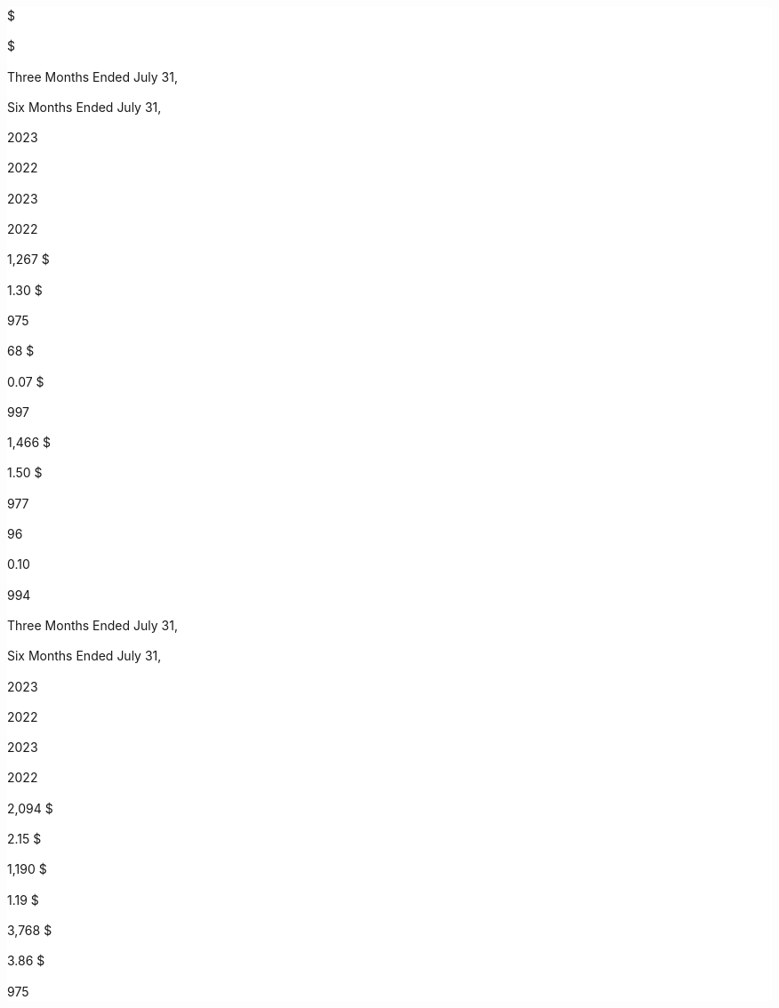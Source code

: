 $

$

Three Months Ended July 31,

Six Months Ended July 31,

2023

2022

2023

2022

1,267  $

1.30  $

975

68  $

0.07  $

997

1,466  $

1.50  $

977

96

0.10

994

Three Months Ended July 31,

Six Months Ended July 31,

2023

2022

2023

2022

2,094  $

2.15  $

1,190  $

1.19  $

3,768  $

3.86  $

975
